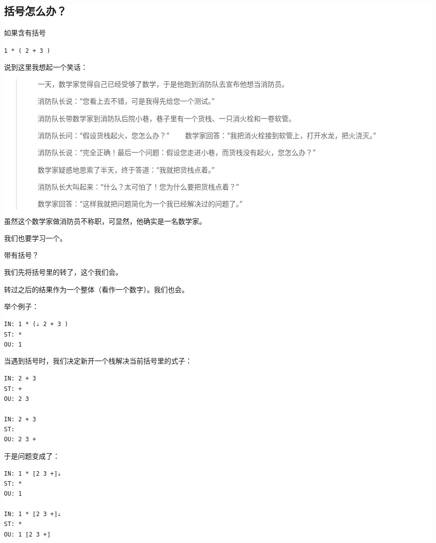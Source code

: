 括号怎么办？
---

如果含有括号

    1 * ( 2 + 3 )

说到这里我想起一个笑话：

>　　一天，数学家觉得自己已经受够了数学，于是他跑到消防队去宣布他想当消防员。
>
>　　消防队长说：“您看上去不错，可是我得先给您一个测试。”
>
>　　消防队长带数学家到消防队后院小巷，巷子里有一个货栈、一只消火栓和一卷软管。
>
>　　消防队长问：“假设货栈起火，您怎么办？” 　　数学家回答：“我把消火栓接到软管上，打开水龙，把火浇灭。”
>
>　　消防队长说：“完全正确！最后一个问题：假设您走进小巷，而货栈没有起火，您怎么办？”
>
>　　数学家疑惑地思索了半天，终于答道：“我就把货栈点着。”
>
>　　消防队长大叫起来：“什么？太可怕了！您为什么要把货栈点着？”
>
>　　数学家回答：“这样我就把问题简化为一个我已经解决过的问题了。”
>

虽然这个数学家做消防员不称职，可显然，他确实是一名数学家。

我们也要学习一个。

带有括号？

我们先将括号里的转了，这个我们会。

转过之后的结果作为一个整体（看作一个数字）。我们也会。

举个例子：

    IN: 1 * (⇣ 2 + 3 )
    ST: *
    OU: 1

当遇到括号时，我们决定新开一个栈解决当前括号里的式子：

    IN: 2 + 3 
    ST: +
    OU: 2 3

    IN: 2 + 3 
    ST: 
    OU: 2 3 +

于是问题变成了：

    IN: 1 * ⟦2 3 +⟧⇣
    ST: *
    OU: 1

    IN: 1 * ⟦2 3 +⟧⇣
    ST: *
    OU: 1 ⟦2 3 +⟧ 
